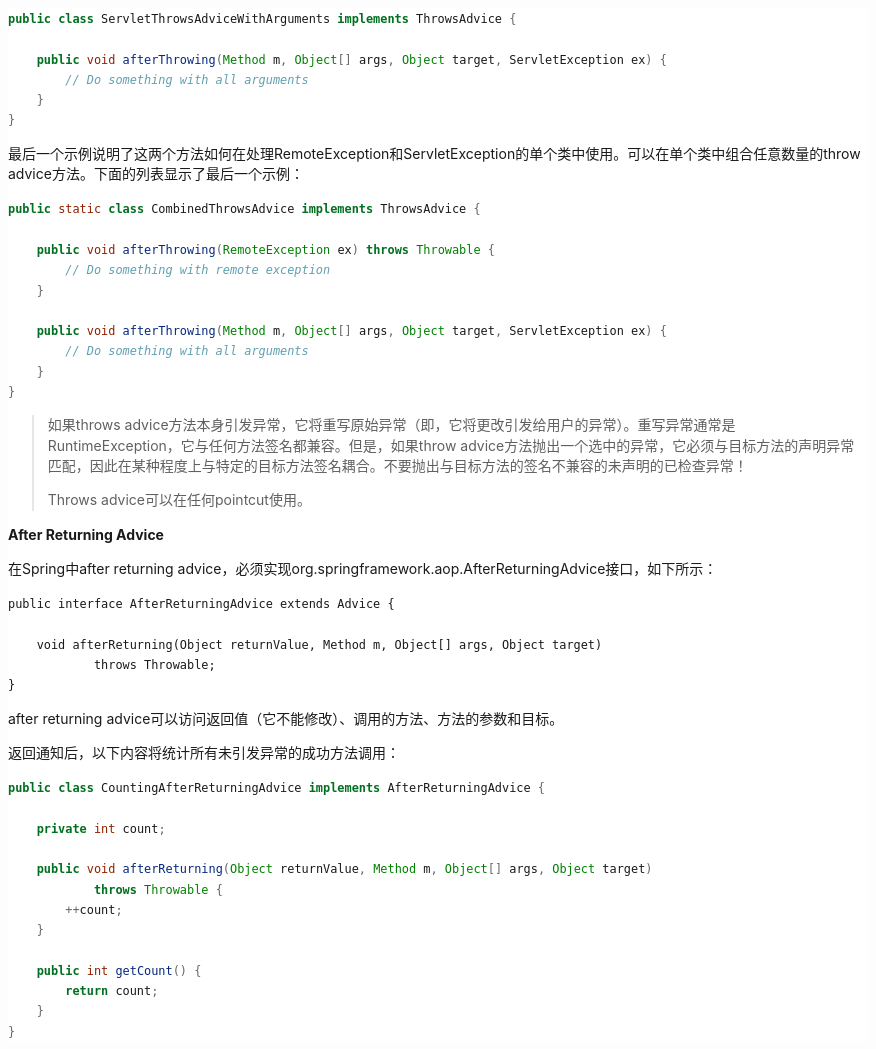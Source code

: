```java
public class ServletThrowsAdviceWithArguments implements ThrowsAdvice {

    public void afterThrowing(Method m, Object[] args, Object target, ServletException ex) {
        // Do something with all arguments
    }
}
```

最后一个示例说明了这两个方法如何在处理RemoteException和ServletException的单个类中使用。可以在单个类中组合任意数量的throw advice方法。下面的列表显示了最后一个示例：

```java
public static class CombinedThrowsAdvice implements ThrowsAdvice {

    public void afterThrowing(RemoteException ex) throws Throwable {
        // Do something with remote exception
    }

    public void afterThrowing(Method m, Object[] args, Object target, ServletException ex) {
        // Do something with all arguments
    }
}
```

> 如果throws advice方法本身引发异常，它将重写原始异常（即，它将更改引发给用户的异常）。重写异常通常是RuntimeException，它与任何方法签名都兼容。但是，如果throw advice方法抛出一个选中的异常，它必须与目标方法的声明异常匹配，因此在某种程度上与特定的目标方法签名耦合。不要抛出与目标方法的签名不兼容的未声明的已检查异常！
>
> Throws advice可以在任何pointcut使用。

**After Returning Advice**

在Spring中after returning advice，必须实现org.springframework.aop.AfterReturningAdvice接口，如下所示：

```text
public interface AfterReturningAdvice extends Advice {

    void afterReturning(Object returnValue, Method m, Object[] args, Object target)
            throws Throwable;
}
```

after returning advice可以访问返回值（它不能修改）、调用的方法、方法的参数和目标。

返回通知后，以下内容将统计所有未引发异常的成功方法调用：

```java
public class CountingAfterReturningAdvice implements AfterReturningAdvice {

    private int count;

    public void afterReturning(Object returnValue, Method m, Object[] args, Object target)
            throws Throwable {
        ++count;
    }

    public int getCount() {
        return count;
    }
}
```
